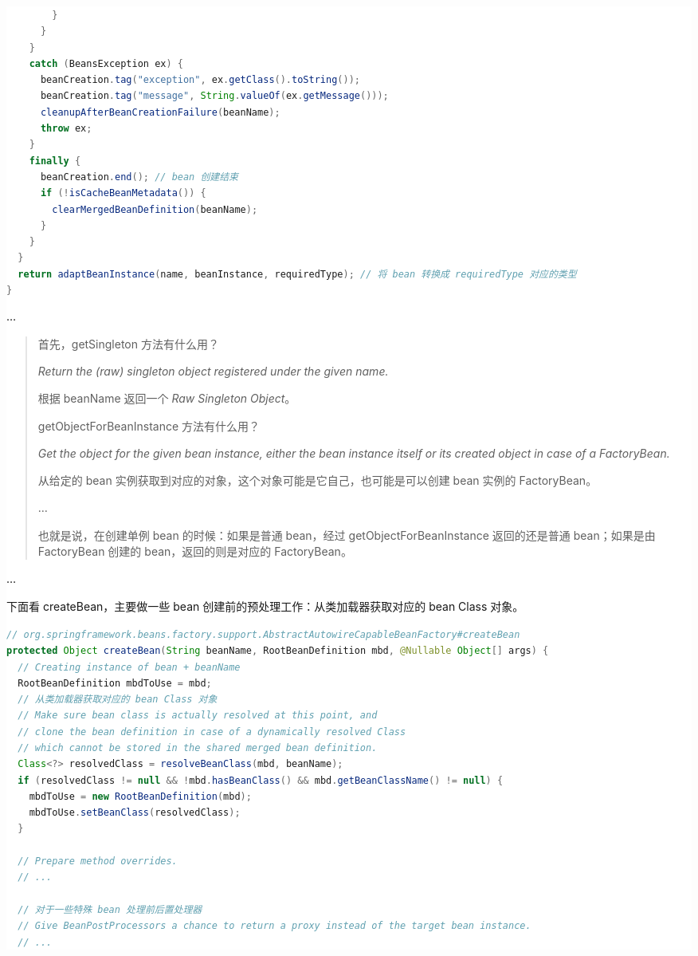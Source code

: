 ```java
        }
      }
    }
    catch (BeansException ex) {
      beanCreation.tag("exception", ex.getClass().toString());
      beanCreation.tag("message", String.valueOf(ex.getMessage()));
      cleanupAfterBeanCreationFailure(beanName);
      throw ex;
    }
    finally {
      beanCreation.end(); // bean 创建结束
      if (!isCacheBeanMetadata()) {
        clearMergedBeanDefinition(beanName);
      }
    }
  }
  return adaptBeanInstance(name, beanInstance, requiredType); // 将 bean 转换成 requiredType 对应的类型
}
```

…

> 首先，getSingleton 方法有什么用？
>
> *Return the (raw) singleton object registered under the given name.*
>
> 根据 beanName 返回一个 *Raw Singleton Object*。
>
> getObjectForBeanInstance 方法有什么用？
>
> *Get the object for the given bean instance, either the bean instance itself or its created object in case of a FactoryBean.*
>
> 从给定的 bean 实例获取到对应的对象，这个对象可能是它自己，也可能是可以创建 bean 实例的 FactoryBean。
>
> …
>
> 也就是说，在创建单例 bean 的时候：如果是普通 bean，经过 getObjectForBeanInstance 返回的还是普通 bean；如果是由 FactoryBean 创建的 bean，返回的则是对应的 FactoryBean。

…

下面看 createBean，主要做一些 bean 创建前的预处理工作：从类加载器获取对应的 bean Class 对象。

```java
// org.springframework.beans.factory.support.AbstractAutowireCapableBeanFactory#createBean
protected Object createBean(String beanName, RootBeanDefinition mbd, @Nullable Object[] args) {
  // Creating instance of bean + beanName
  RootBeanDefinition mbdToUse = mbd;
  // 从类加载器获取对应的 bean Class 对象
  // Make sure bean class is actually resolved at this point, and
  // clone the bean definition in case of a dynamically resolved Class
  // which cannot be stored in the shared merged bean definition.
  Class<?> resolvedClass = resolveBeanClass(mbd, beanName); 
  if (resolvedClass != null && !mbd.hasBeanClass() && mbd.getBeanClassName() != null) {
    mbdToUse = new RootBeanDefinition(mbd);
    mbdToUse.setBeanClass(resolvedClass);
  }

  // Prepare method overrides.
  // ...

  // 对于一些特殊 bean 处理前后置处理器
  // Give BeanPostProcessors a chance to return a proxy instead of the target bean instance.
  // ...
```